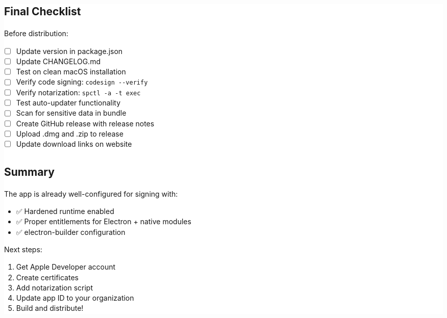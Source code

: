 ## Final Checklist

Before distribution:
- [ ] Update version in package.json
- [ ] Update CHANGELOG.md
- [ ] Test on clean macOS installation
- [ ] Verify code signing: `codesign --verify`
- [ ] Verify notarization: `spctl -a -t exec`
- [ ] Test auto-updater functionality
- [ ] Scan for sensitive data in bundle
- [ ] Create GitHub release with release notes
- [ ] Upload .dmg and .zip to release
- [ ] Update download links on website

## Summary

The app is already well-configured for signing with:
- ✅ Hardened runtime enabled
- ✅ Proper entitlements for Electron + native modules
- ✅ electron-builder configuration

Next steps:
1. Get Apple Developer account
2. Create certificates
3. Add notarization script
4. Update app ID to your organization
5. Build and distribute!